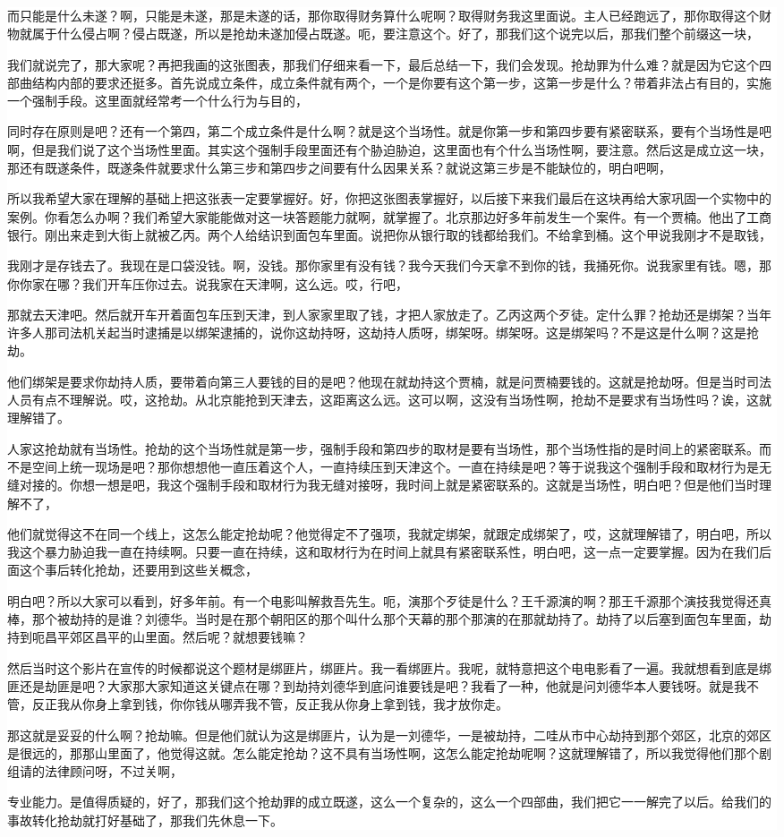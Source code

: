 而只能是什么未遂？啊，只能是未遂，那是未遂的话，那你取得财务算什么呢啊？取得财务我这里面说。主人已经跑远了，那你取得这个财物就属于什么侵占啊？侵占既遂，所以是抢劫未遂加侵占既遂。呃，要注意这个。好了，那我们这个说完以后，那我们整个前缀这一块，

我们就说完了，那大家呢？再把我画的这张图表，那我们仔细来看一下，最后总结一下，我们会发现。抢劫罪为什么难？就是因为它这个四部曲结构内部的要求还挺多。首先说成立条件，成立条件就有两个，一个是你要有这个第一步，这第一步是什么？带着非法占有目的，实施一个强制手段。这里面就经常考一个什么行为与目的，

同时存在原则是吧？还有一个第四，第二个成立条件是什么啊？就是这个当场性。就是你第一步和第四步要有紧密联系，要有个当场性是吧啊，但是我们说了这个当场性里面。其实这个强制手段里面还有个胁迫胁迫，这里面也有个什么当场性啊，要注意。然后这是成立这一块，那还有既遂条件，既遂条件就要求什么第三步和第四步之间要有什么因果关系？就说这第三步是不能缺位的，明白吧啊，

所以我希望大家在理解的基础上把这张表一定要掌握好。好，你把这张图表掌握好，以后接下来我们最后在这块再给大家巩固一个实物中的案例。你看怎么办啊？我们希望大家能能做对这一块答题能力就啊，就掌握了。北京那边好多年前发生一个案件。有一个贾楠。他出了工商银行。刚出来走到大街上就被乙丙。两个人给结识到面包车里面。说把你从银行取的钱都给我们。不给拿到桶。这个甲说我刚才不是取钱，

我刚才是存钱去了。我现在是口袋没钱。啊，没钱。那你家里有没有钱？我今天我们今天拿不到你的钱，我捅死你。说我家里有钱。嗯，那你你家在哪？我们开车压你过去。说我家在天津啊，这么远。哎，行吧，

那就去天津吧。然后就开车开着面包车压到天津，到人家家里取了钱，才把人家放走了。乙丙这两个歹徒。定什么罪？抢劫还是绑架？当年许多人那司法机关起当时逮捕是以绑架逮捕的，说你这劫持呀，这劫持人质呀，绑架呀。绑架呀。这是绑架吗？不是这是什么啊？这是抢劫。

他们绑架是要求你劫持人质，要带着向第三人要钱的目的是吧？他现在就劫持这个贾楠，就是问贾楠要钱的。这就是抢劫呀。但是当时司法人员有点不理解说。哎，这抢劫。从北京能抢到天津去，这距离这么远。这可以啊，这没有当场性啊，抢劫不是要求有当场性吗？诶，这就理解错了。

人家这抢劫就有当场性。抢劫的这个当场性就是第一步，强制手段和第四步的取材是要有当场性，那个当场性指的是时间上的紧密联系。而不是空间上统一现场是吧？那你想想他一直压着这个人，一直持续压到天津这个。一直在持续是吧？等于说我这个强制手段和取材行为是无缝对接的。你想一想是吧，我这个强制手段和取材行为我无缝对接呀，我时间上就是紧密联系的。这就是当场性，明白吧？但是他们当时理解不了，

他们就觉得这不在同一个线上，这怎么能定抢劫呢？他觉得定不了强项，我就定绑架，就跟定成绑架了，哎，这就理解错了，明白吧，所以我这个暴力胁迫我一直在持续啊。只要一直在持续，这和取材行为在时间上就具有紧密联系性，明白吧，这一点一定要掌握。因为在我们后面这个事后转化抢劫，还要用到这些关概念，

明白吧？所以大家可以看到，好多年前。有一个电影叫解救吾先生。呃，演那个歹徒是什么？王千源演的啊？那王千源那个演技我觉得还真棒，那个被劫持的是谁？刘德华。当时是在那个朝阳区的那个叫什么那个天幕的那个那演的在那就劫持了。劫持了以后塞到面包车里面，劫持到呃昌平郊区昌平的山里面。然后呢？就想要钱嘛？

然后当时这个影片在宣传的时候都说这个题材是绑匪片，绑匪片。我一看绑匪片。我呢，就特意把这个电电影看了一遍。我就想看到底是绑匪还是劫匪是吧？大家那大家知道这关键点在哪？到劫持刘德华到底问谁要钱是吧？我看了一种，他就是问刘德华本人要钱呀。就是我不管，反正我从你身上拿到钱，你你钱从哪弄我不管，反正我从你身上拿到钱，我才放你走。

那这就是妥妥的什么啊？抢劫嘛。但是他们就认为这是绑匪片，认为是一刘德华，一是被劫持，二哇从市中心劫持到那个郊区，北京的郊区是很远的，那那山里面了，他觉得这就。怎么能定抢劫？这不具有当场性啊，这怎么能定抢劫呢啊？这就理解错了，所以我觉得他们那个剧组请的法律顾问呀，不过关啊，

专业能力。是值得质疑的，好了，那我们这个抢劫罪的成立既遂，这么一个复杂的，这么一个四部曲，我们把它一一解完了以后。给我们的事故转化抢劫就打好基础了，那我们先休息一下。